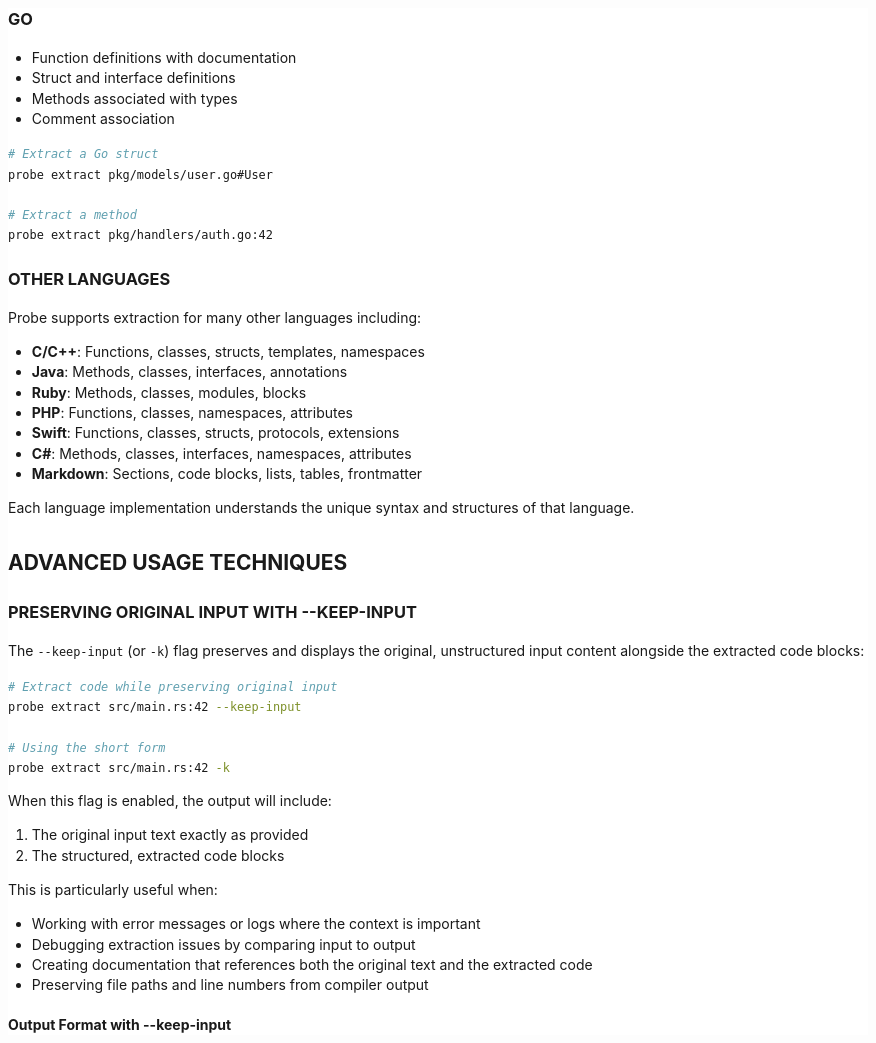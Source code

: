 ### GO

- Function definitions with documentation
- Struct and interface definitions
- Methods associated with types
- Comment association

```bash
# Extract a Go struct
probe extract pkg/models/user.go#User

# Extract a method
probe extract pkg/handlers/auth.go:42
```

### OTHER LANGUAGES

Probe supports extraction for many other languages including:

- **C/C++**: Functions, classes, structs, templates, namespaces
- **Java**: Methods, classes, interfaces, annotations
- **Ruby**: Methods, classes, modules, blocks
- **PHP**: Functions, classes, namespaces, attributes
- **Swift**: Functions, classes, structs, protocols, extensions
- **C#**: Methods, classes, interfaces, namespaces, attributes
- **Markdown**: Sections, code blocks, lists, tables, frontmatter

Each language implementation understands the unique syntax and structures of that language.
## ADVANCED USAGE TECHNIQUES

### PRESERVING ORIGINAL INPUT WITH --KEEP-INPUT

The `--keep-input` (or `-k`) flag preserves and displays the original, unstructured input content alongside the extracted code blocks:

```bash
# Extract code while preserving original input
probe extract src/main.rs:42 --keep-input

# Using the short form
probe extract src/main.rs:42 -k
```

When this flag is enabled, the output will include:
1. The original input text exactly as provided
2. The structured, extracted code blocks

This is particularly useful when:
- Working with error messages or logs where the context is important
- Debugging extraction issues by comparing input to output
- Creating documentation that references both the original text and the extracted code
- Preserving file paths and line numbers from compiler output

#### Output Format with --keep-input
